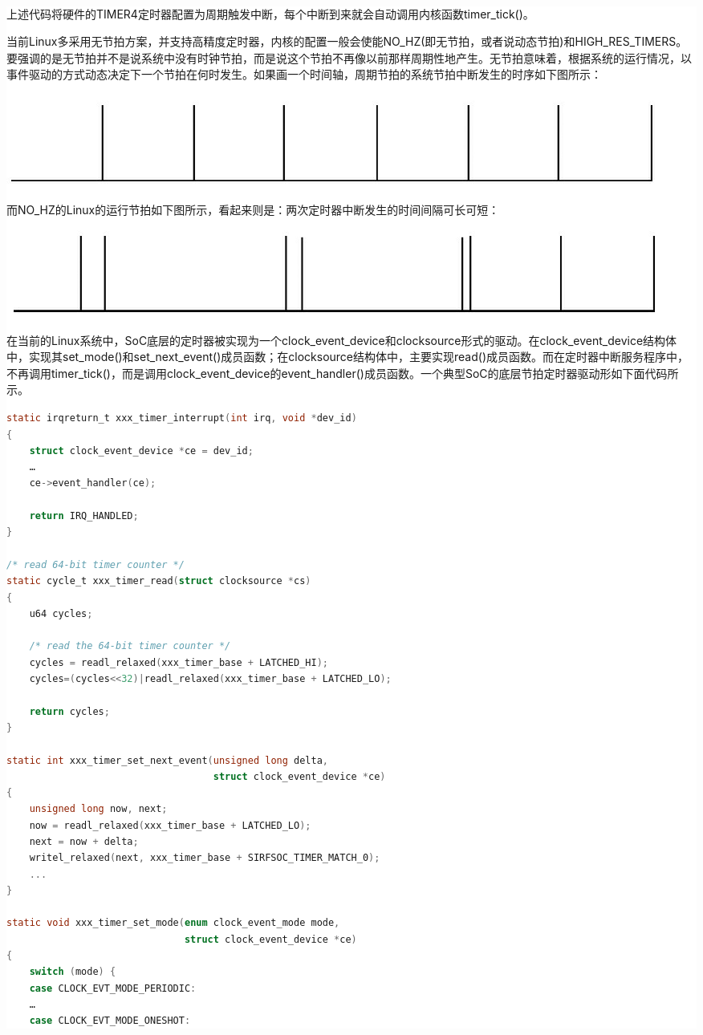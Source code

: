 上述代码将硬件的TIMER4定时器配置为周期触发中断，每个中断到来就会自动调用内核函数timer_tick()。

当前Linux多采用无节拍方案，并支持高精度定时器，内核的配置一般会使能NO_HZ(即无节拍，或者说动态节拍)和HIGH_RES_TIMERS。要强调的是无节拍并不是说系统中没有时钟节拍，而是说这个节拍不再像以前那样周期性地产生。无节拍意味着，根据系统的运行情况，以事件驱动的方式动态决定下一个节拍在何时发生。如果画一个时间轴，周期节拍的系统节拍中断发生的时序如下图所示：

![image-20240218135246739](figures/image-20240218135246739.png)

而NO_HZ的Linux的运行节拍如下图所示，看起来则是：两次定时器中断发生的时间间隔可长可短：

![image-20240218135310848](figures/image-20240218135310848.png)

在当前的Linux系统中，SoC底层的定时器被实现为一个clock_event_device和clocksource形式的驱动。在clock_event_device结构体中，实现其set_mode()和set_next_event()成员函数；在clocksource结构体中，主要实现read()成员函数。而在定时器中断服务程序中，不再调用timer_tick()，而是调用clock_event_device的event_handler()成员函数。一个典型SoC的底层节拍定时器驱动形如下面代码所示。

```c
static irqreturn_t xxx_timer_interrupt(int irq, void *dev_id)
{
    struct clock_event_device *ce = dev_id;
    …
    ce->event_handler(ce);

    return IRQ_HANDLED;
}

/* read 64-bit timer counter */
static cycle_t xxx_timer_read(struct clocksource *cs)
{
    u64 cycles;

    /* read the 64-bit timer counter */
    cycles = readl_relaxed(xxx_timer_base + LATCHED_HI);
    cycles=(cycles<<32)|readl_relaxed(xxx_timer_base + LATCHED_LO);

    return cycles;
}

static int xxx_timer_set_next_event(unsigned long delta,
                                    struct clock_event_device *ce)
{
    unsigned long now, next;
    now = readl_relaxed(xxx_timer_base + LATCHED_LO);
    next = now + delta;
    writel_relaxed(next, xxx_timer_base + SIRFSOC_TIMER_MATCH_0);
    ...
}

static void xxx_timer_set_mode(enum clock_event_mode mode,
                               struct clock_event_device *ce)
{
    switch (mode) {
    case CLOCK_EVT_MODE_PERIODIC:
    …
    case CLOCK_EVT_MODE_ONESHOT:
```